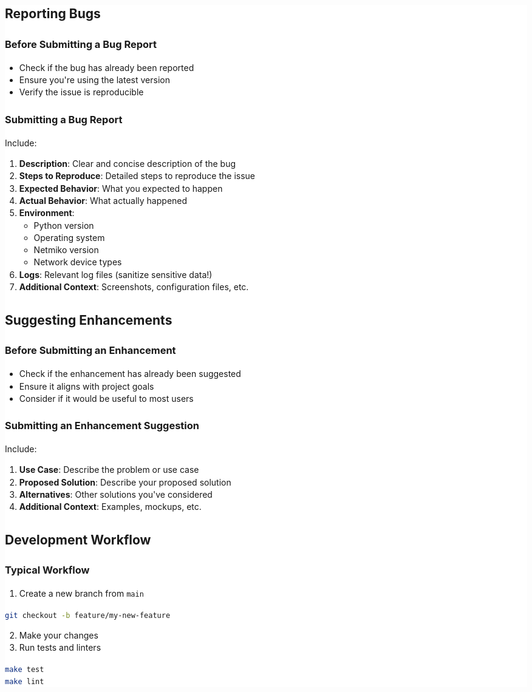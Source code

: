 ## Reporting Bugs

### Before Submitting a Bug Report

- Check if the bug has already been reported
- Ensure you're using the latest version
- Verify the issue is reproducible

### Submitting a Bug Report

Include:
1. **Description**: Clear and concise description of the bug
2. **Steps to Reproduce**: Detailed steps to reproduce the issue
3. **Expected Behavior**: What you expected to happen
4. **Actual Behavior**: What actually happened
5. **Environment**:
   - Python version
   - Operating system
   - Netmiko version
   - Network device types
6. **Logs**: Relevant log files (sanitize sensitive data!)
7. **Additional Context**: Screenshots, configuration files, etc.

## Suggesting Enhancements

### Before Submitting an Enhancement

- Check if the enhancement has already been suggested
- Ensure it aligns with project goals
- Consider if it would be useful to most users

### Submitting an Enhancement Suggestion

Include:
1. **Use Case**: Describe the problem or use case
2. **Proposed Solution**: Describe your proposed solution
3. **Alternatives**: Other solutions you've considered
4. **Additional Context**: Examples, mockups, etc.

## Development Workflow

### Typical Workflow

1. Create a new branch from `main`
```bash
git checkout -b feature/my-new-feature
```

2. Make your changes
3. Run tests and linters
```bash
make test
make lint
```
